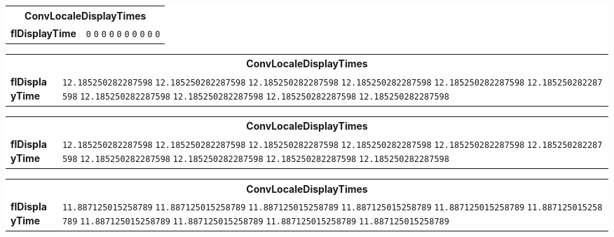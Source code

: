 
<table><tr><th colspan="100%">ConvLocaleDisplayTimes</th></tr><tr><td><b>flDisplayTime</b></td><td><code>0</code>
<code>0</code>
<code>0</code>
<code>0</code>
<code>0</code>
<code>0</code>
<code>0</code>
<code>0</code>
<code>0</code>
<code>0</code>
</td></tr></table>


<table><tr><th colspan="100%">ConvLocaleDisplayTimes</th></tr><tr><td><b>flDisplayTime</b></td><td><code>12.185250282287598</code>
<code>12.185250282287598</code>
<code>12.185250282287598</code>
<code>12.185250282287598</code>
<code>12.185250282287598</code>
<code>12.185250282287598</code>
<code>12.185250282287598</code>
<code>12.185250282287598</code>
<code>12.185250282287598</code>
<code>12.185250282287598</code>
</td></tr></table>


<table><tr><th colspan="100%">ConvLocaleDisplayTimes</th></tr><tr><td><b>flDisplayTime</b></td><td><code>12.185250282287598</code>
<code>12.185250282287598</code>
<code>12.185250282287598</code>
<code>12.185250282287598</code>
<code>12.185250282287598</code>
<code>12.185250282287598</code>
<code>12.185250282287598</code>
<code>12.185250282287598</code>
<code>12.185250282287598</code>
<code>12.185250282287598</code>
</td></tr></table>


<table><tr><th colspan="100%">ConvLocaleDisplayTimes</th></tr><tr><td><b>flDisplayTime</b></td><td><code>11.887125015258789</code>
<code>11.887125015258789</code>
<code>11.887125015258789</code>
<code>11.887125015258789</code>
<code>11.887125015258789</code>
<code>11.887125015258789</code>
<code>11.887125015258789</code>
<code>11.887125015258789</code>
<code>11.887125015258789</code>
<code>11.887125015258789</code>
</td></tr></table>
